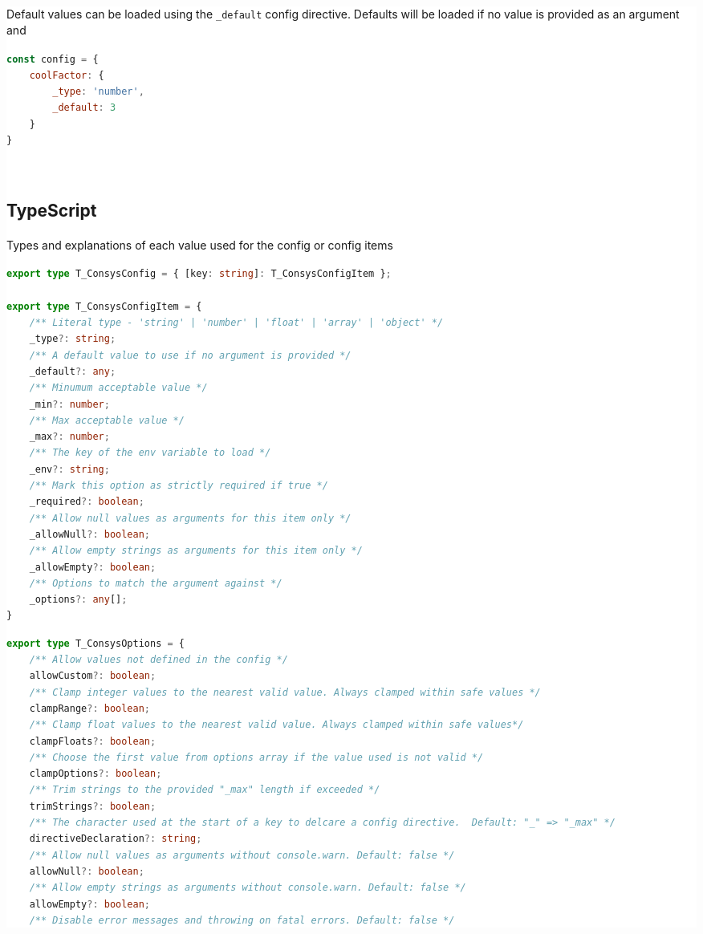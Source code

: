 Default values can be loaded using the `_default` config directive. Defaults will be loaded if no value is provided as an argument and 

```js
const config = {
    coolFactor: {
        _type: 'number',
        _default: 3
    }
}
```




<br />


## TypeScript


Types and explanations of each value used for the config or config items

```ts
export type T_ConsysConfig = { [key: string]: T_ConsysConfigItem };

export type T_ConsysConfigItem = {
    /** Literal type - 'string' | 'number' | 'float' | 'array' | 'object' */
    _type?: string;
    /** A default value to use if no argument is provided */
    _default?: any;
    /** Minumum acceptable value */
    _min?: number;
    /** Max acceptable value */
    _max?: number;
    /** The key of the env variable to load */
    _env?: string;
    /** Mark this option as strictly required if true */
    _required?: boolean;
    /** Allow null values as arguments for this item only */
    _allowNull?: boolean;
    /** Allow empty strings as arguments for this item only */
    _allowEmpty?: boolean;
    /** Options to match the argument against */
    _options?: any[];
}
```


```ts
export type T_ConsysOptions = {
    /** Allow values not defined in the config */
    allowCustom?: boolean;
    /** Clamp integer values to the nearest valid value. Always clamped within safe values */
    clampRange?: boolean;
    /** Clamp float values to the nearest valid value. Always clamped within safe values*/
    clampFloats?: boolean;
    /** Choose the first value from options array if the value used is not valid */
    clampOptions?: boolean;
    /** Trim strings to the provided "_max" length if exceeded */
    trimStrings?: boolean;
    /** The character used at the start of a key to delcare a config directive.  Default: "_" => "_max" */
    directiveDeclaration?: string;
    /** Allow null values as arguments without console.warn. Default: false */
    allowNull?: boolean;
    /** Allow empty strings as arguments without console.warn. Default: false */
    allowEmpty?: boolean;
    /** Disable error messages and throwing on fatal errors. Default: false */
```